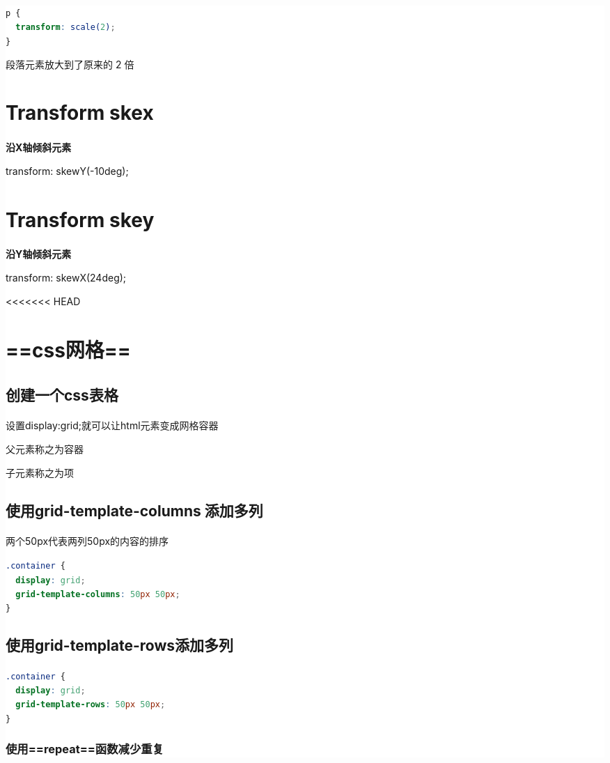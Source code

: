 ```css
p {
  transform: scale(2);
}
```

段落元素放大到了原来的 2 倍

# **Transform skex**

**沿X轴倾斜元素**

 transform: skewY(-10deg);

# **Transform skey**

**沿Y轴倾斜元素**

 transform: skewX(24deg);

<<<<<<< HEAD
# ==css网格==

## 创建一个css表格

设置display:grid;就可以让html元素变成网格容器

父元素称之为容器

子元素称之为项

## 使用grid-template-columns 添加多列

两个50px代表两列50px的内容的排序

```css
.container {
  display: grid;
  grid-template-columns: 50px 50px;
}
```

## 使用grid-template-rows添加多列
```css
.container {
  display: grid;
  grid-template-rows: 50px 50px;
}
```

### **使用==repeat==函数减少重复**
